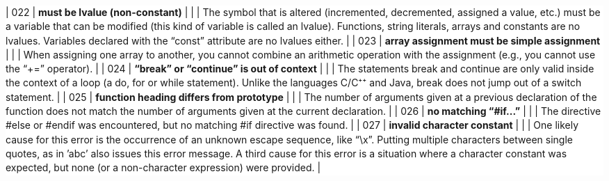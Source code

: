 | 022    | __must be lvalue (non-constant)__                                                                                                                                                                                                                                                                                                                                                                                                                                 |
|        | The symbol that is altered (incremented, decremented, assigned a value, etc.) must be a variable that can be modified (this kind of variable is called an lvalue). Functions, string literals, arrays and constants are no lvalues. Variables declared with the “const” attribute are no lvalues either.                                                                                                                                                          |
| 023    | __array assignment must be simple assignment__                                                                                                                                                                                                                                                                                                                                                                                                                    |
|        | When assigning one array to another, you cannot combine an arithmetic operation with the assignment (e.g., you cannot use the “+=” operator).                                                                                                                                                                                                                                                                                                                     |
| 024    | __“break” or “continue” is out of context__                                                                                                                                                                                                                                                                                                                                                                                                                       |
|        | The statements break and continue are only valid inside the context of a loop (a do, for or while statement). Unlike the languages C/C⁺⁺ and Java, break does not jump out of a switch statement.                                                                                                                                                                                                                                                                 |
| 025    | __function heading differs from prototype__                                                                                                                                                                                                                                                                                                                                                                                                                       |
|        | The number of arguments given at a previous declaration of the function does not match the number of arguments given at the current declaration.                                                                                                                                                                                                                                                                                                                  |
| 026    | __no matching “#if...”__                                                                                                                                                                                                                                                                                                                                                                                                                                          |
|        | The directive #else or #endif was encountered, but no matching #if directive was found.                                                                                                                                                                                                                                                                                                                                                                           |
| 027    | __invalid character constant__                                                                                                                                                                                                                                                                                                                                                                                                                                    |
|        | One likely cause for this error is the occurrence of an unknown escape sequence, like “\x”. Putting multiple characters between single quotes, as in ’abc’ also issues this error message. A third cause for this error is a situation where a character constant was expected, but none (or a non-character expression) were provided.                                                                                                                           |